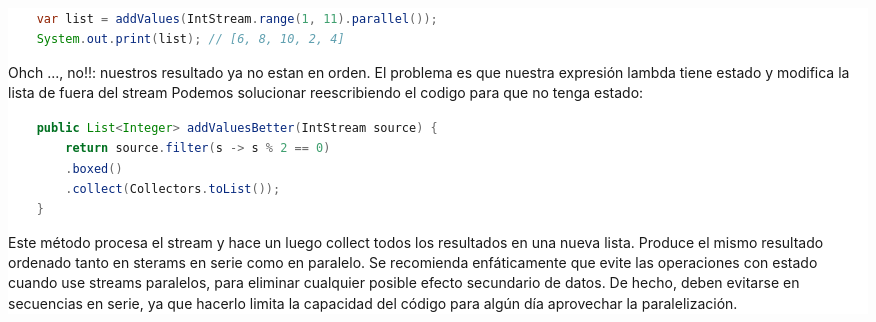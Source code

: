 ```java
    var list = addValues(IntStream.range(1, 11).parallel()); 
    System.out.print(list); // [6, 8, 10, 2, 4]
```

Ohch ..., no!!: nuestros resultado ya no estan en orden.
El problema es que nuestra expresión lambda tiene estado y modifica la lista de fuera del stream
Podemos solucionar reescribiendo el codigo para que no tenga estado:

```java
    public List<Integer> addValuesBetter(IntStream source) { 
        return source.filter(s -> s % 2 == 0)
        .boxed()
        .collect(Collectors.toList()); 
    }
```
Este método procesa el stream y hace un luego collect todos los resultados en una nueva lista. 
Produce el mismo resultado ordenado tanto en sterams en serie como en paralelo.
Se recomienda enfáticamente que evite las operaciones con estado cuando use streams paralelos, para eliminar cualquier posible efecto secundario de datos.
De hecho, deben evitarse en secuencias en serie, ya que hacerlo limita la capacidad del código para algún día aprovechar la paralelización.
